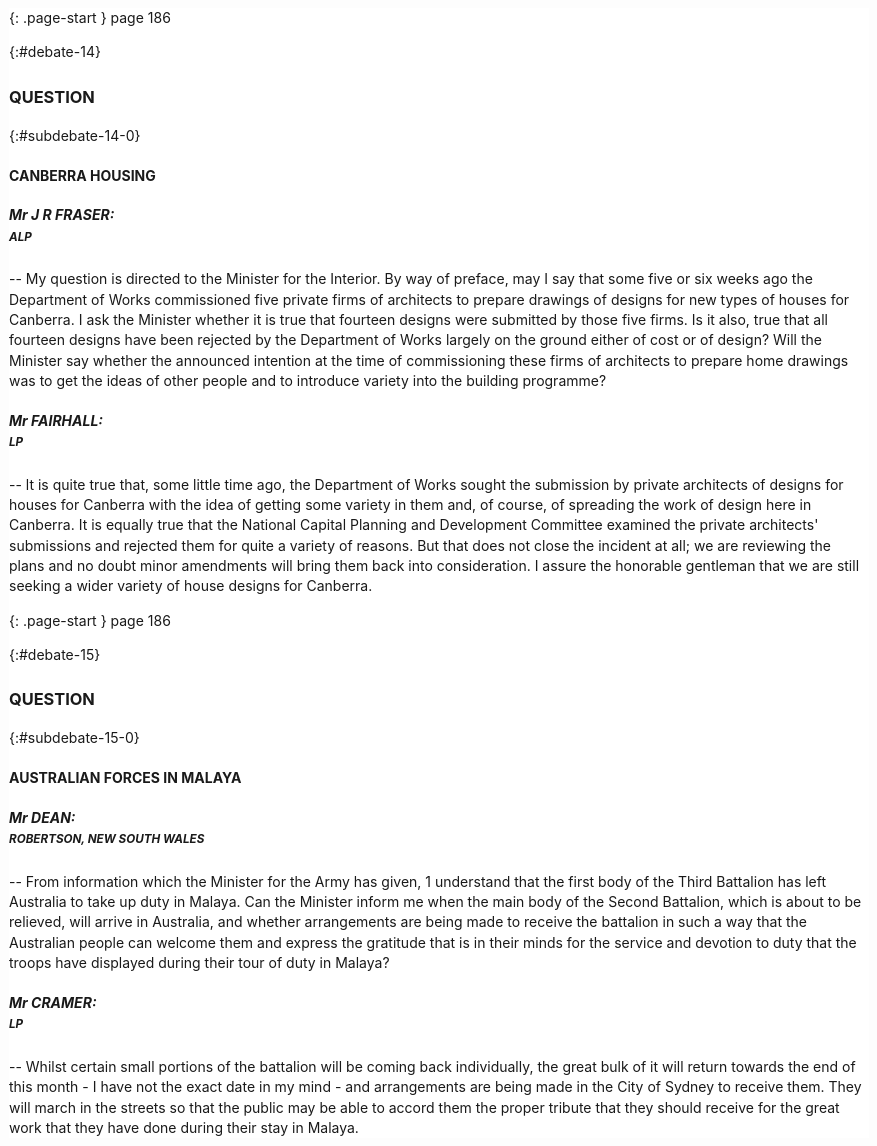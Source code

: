 {: .page-start }
page 186

{:#debate-14}
### QUESTION

{:#subdebate-14-0}
#### CANBERRA HOUSING

##### Mr J R FRASER:<br><small class="text-muted">ALP</small>

--  My question is directed to the Minister for the Interior. By way of preface, may I say that some five or six weeks ago the Department of Works commissioned five private firms of architects to prepare drawings of designs for new types of houses for Canberra. I ask the Minister whether it is true that fourteen designs were submitted by those five firms. Is it also, true that all fourteen designs have been rejected by the Department of Works largely on the ground either of cost or of design? Will the Minister say whether the announced intention at the time of commissioning these firms of architects to prepare home drawings was to get the ideas of other people and to introduce variety into the building programme? 

##### Mr FAIRHALL:<br><small class="text-muted">LP</small>

--  lt is quite true that, some little time ago, the Department of Works sought the submission by private architects of designs for houses for Canberra with the idea of getting some variety in them and, of course, of spreading the work of design here in Canberra. It is equally true that the National Capital Planning and Development Committee examined the private architects' submissions and rejected them for quite a variety of reasons. But that does not close the incident at all; we are reviewing the plans and no doubt minor amendments will bring them back into consideration. I assure the honorable gentleman that we are still seeking a wider variety of house designs for Canberra. 

{: .page-start }
page 186

{:#debate-15}
### QUESTION

{:#subdebate-15-0}
#### AUSTRALIAN FORCES IN MALAYA

##### Mr DEAN:<br><small class="text-muted">ROBERTSON, NEW SOUTH WALES</small>

--  From information which the Minister for the Army has given,  1  understand that the first body of the Third Battalion has left Australia to take up duty in Malaya. Can the Minister inform me when the main body of the Second Battalion, which is about to be relieved, will arrive in Australia, and whether arrangements are being made to receive the battalion in such a way that the Australian people can welcome them and express the gratitude that is in their minds for the service and devotion to duty that the troops have displayed during their tour of duty in Malaya? 

##### Mr CRAMER:<br><small class="text-muted">LP</small>

-- Whilst certain small portions of the battalion will be coming back individually, the great bulk of it will return towards the end of this month - I have not the exact date in my mind - and arrangements are being made in the City of Sydney to receive them. They will march in the streets so that the public may be able to accord them the proper tribute that they should receive for the great work that they have done during their stay in Malaya. 
